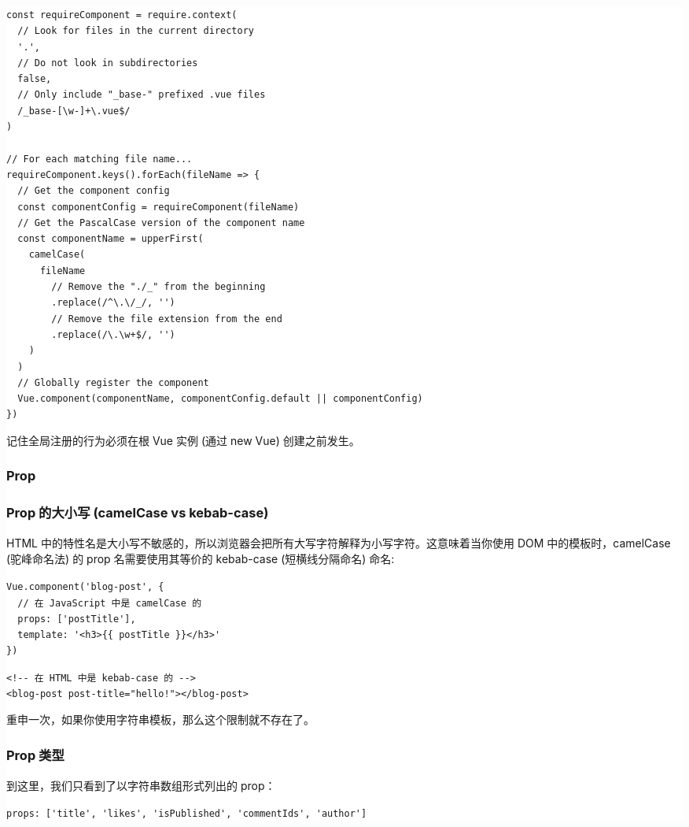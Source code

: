```
const requireComponent = require.context(
  // Look for files in the current directory
  '.',
  // Do not look in subdirectories
  false,
  // Only include "_base-" prefixed .vue files
  /_base-[\w-]+\.vue$/
)

// For each matching file name...
requireComponent.keys().forEach(fileName => {
  // Get the component config
  const componentConfig = requireComponent(fileName)
  // Get the PascalCase version of the component name
  const componentName = upperFirst(
    camelCase(
      fileName
        // Remove the "./_" from the beginning
        .replace(/^\.\/_/, '')
        // Remove the file extension from the end
        .replace(/\.\w+$/, '')
    )
  )
  // Globally register the component
  Vue.component(componentName, componentConfig.default || componentConfig)
})
```

记住全局注册的行为必须在根 Vue 实例 (通过 new Vue) 创建之前发生。

### Prop

### Prop 的大小写 (camelCase vs kebab-case)

HTML 中的特性名是大小写不敏感的，所以浏览器会把所有大写字符解释为小写字符。这意味着当你使用 DOM 中的模板时，camelCase (驼峰命名法) 的 prop 名需要使用其等价的 kebab-case (短横线分隔命名) 命名:
```
Vue.component('blog-post', {
  // 在 JavaScript 中是 camelCase 的
  props: ['postTitle'],
  template: '<h3>{{ postTitle }}</h3>'
})
```

```
<!-- 在 HTML 中是 kebab-case 的 -->
<blog-post post-title="hello!"></blog-post>
```
重申一次，如果你使用字符串模板，那么这个限制就不存在了。

### Prop 类型

到这里，我们只看到了以字符串数组形式列出的 prop：

```
props: ['title', 'likes', 'isPublished', 'commentIds', 'author']
```






